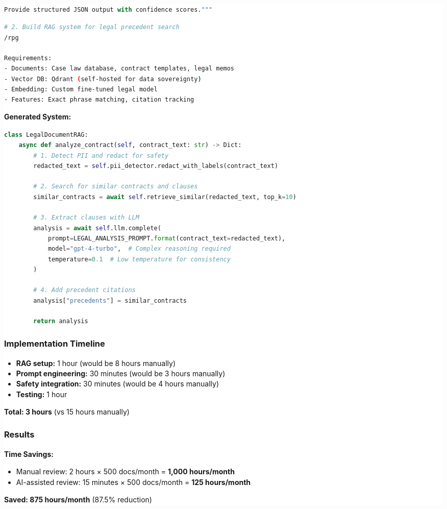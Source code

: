 ```python
Provide structured JSON output with confidence scores."""
```

```bash
# 2. Build RAG system for legal precedent search
/rpg

Requirements:
- Documents: Case law database, contract templates, legal memos
- Vector DB: Qdrant (self-hosted for data sovereignty)
- Embedding: Custom fine-tuned legal model
- Features: Exact phrase matching, citation tracking
```

**Generated System:**
```python
class LegalDocumentRAG:
    async def analyze_contract(self, contract_text: str) -> Dict:
        # 1. Detect PII and redact for safety
        redacted_text = self.pii_detector.redact_with_labels(contract_text)

        # 2. Search for similar contracts and clauses
        similar_contracts = await self.retrieve_similar(redacted_text, top_k=10)

        # 3. Extract clauses with LLM
        analysis = await self.llm.complete(
            prompt=LEGAL_ANALYSIS_PROMPT.format(contract_text=redacted_text),
            model="gpt-4-turbo",  # Complex reasoning required
            temperature=0.1  # Low temperature for consistency
        )

        # 4. Add precedent citations
        analysis["precedents"] = similar_contracts

        return analysis
```

### Implementation Timeline
- **RAG setup:** 1 hour (would be 8 hours manually)
- **Prompt engineering:** 30 minutes (would be 3 hours manually)
- **Safety integration:** 30 minutes (would be 4 hours manually)
- **Testing:** 1 hour

**Total: 3 hours** (vs 15 hours manually)

### Results

**Time Savings:**
- Manual review: 2 hours × 500 docs/month = **1,000 hours/month**
- AI-assisted review: 15 minutes × 500 docs/month = **125 hours/month**

**Saved: 875 hours/month** (87.5% reduction)
